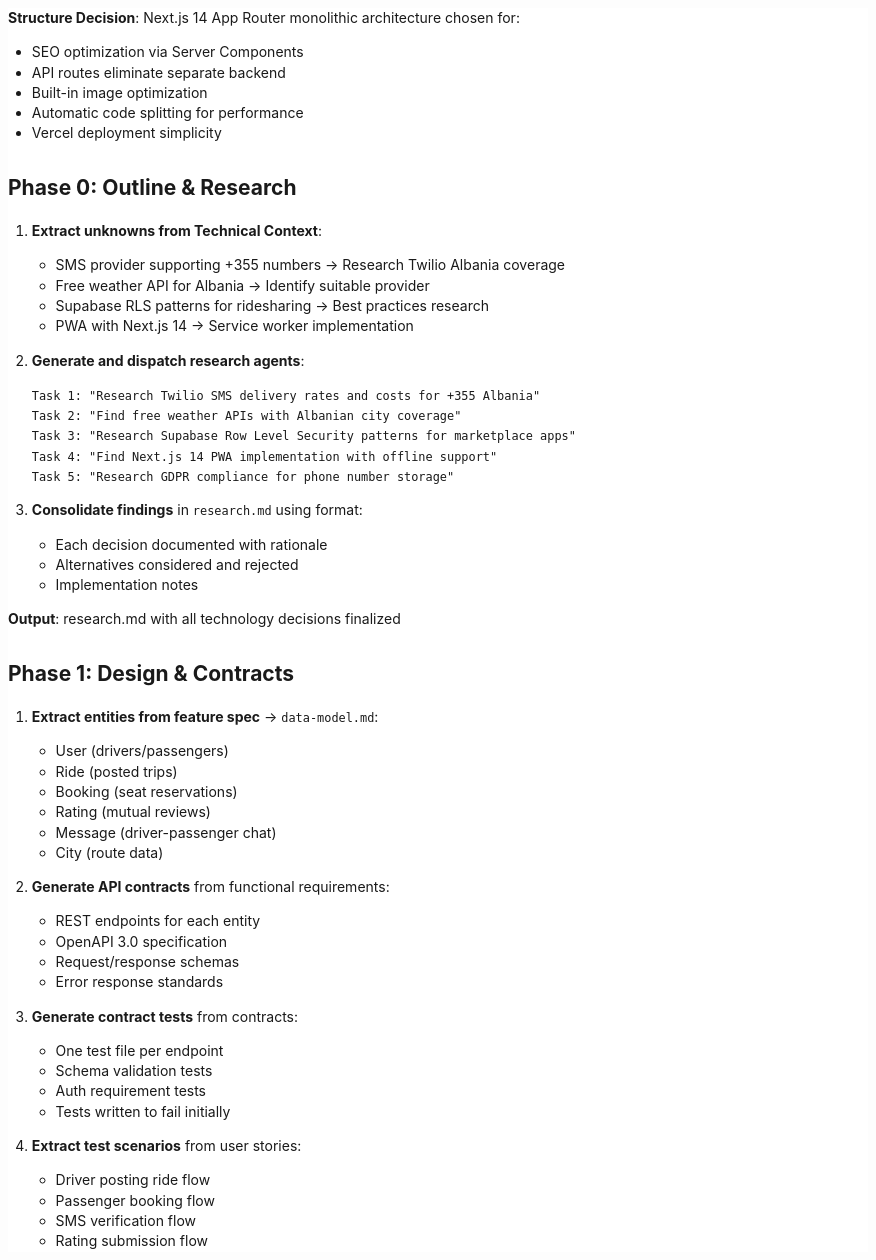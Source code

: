 **Structure Decision**: Next.js 14 App Router monolithic architecture chosen for:
- SEO optimization via Server Components
- API routes eliminate separate backend
- Built-in image optimization
- Automatic code splitting for performance
- Vercel deployment simplicity

## Phase 0: Outline & Research

1. **Extract unknowns from Technical Context**:
   - SMS provider supporting +355 numbers → Research Twilio Albania coverage
   - Free weather API for Albania → Identify suitable provider
   - Supabase RLS patterns for ridesharing → Best practices research
   - PWA with Next.js 14 → Service worker implementation

2. **Generate and dispatch research agents**:
   ```
   Task 1: "Research Twilio SMS delivery rates and costs for +355 Albania"
   Task 2: "Find free weather APIs with Albanian city coverage"
   Task 3: "Research Supabase Row Level Security patterns for marketplace apps"
   Task 4: "Find Next.js 14 PWA implementation with offline support"
   Task 5: "Research GDPR compliance for phone number storage"
   ```

3. **Consolidate findings** in `research.md` using format:
   - Each decision documented with rationale
   - Alternatives considered and rejected
   - Implementation notes

**Output**: research.md with all technology decisions finalized

## Phase 1: Design & Contracts

1. **Extract entities from feature spec** → `data-model.md`:
   - User (drivers/passengers)
   - Ride (posted trips)
   - Booking (seat reservations)
   - Rating (mutual reviews)
   - Message (driver-passenger chat)
   - City (route data)

2. **Generate API contracts** from functional requirements:
   - REST endpoints for each entity
   - OpenAPI 3.0 specification
   - Request/response schemas
   - Error response standards

3. **Generate contract tests** from contracts:
   - One test file per endpoint
   - Schema validation tests
   - Auth requirement tests
   - Tests written to fail initially

4. **Extract test scenarios** from user stories:
   - Driver posting ride flow
   - Passenger booking flow
   - SMS verification flow
   - Rating submission flow

